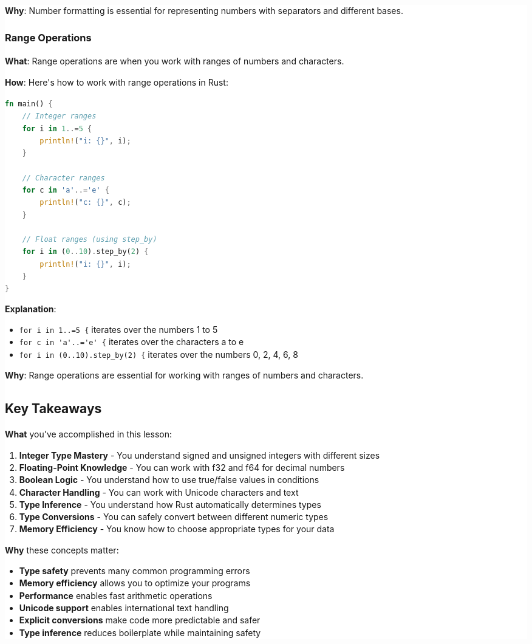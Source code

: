 **Why**: Number formatting is essential for representing numbers with separators and different bases.

### Range Operations

**What**: Range operations are when you work with ranges of numbers and characters.

**How**: Here's how to work with range operations in Rust:

```rust
fn main() {
    // Integer ranges
    for i in 1..=5 {
        println!("i: {}", i);
    }

    // Character ranges
    for c in 'a'..='e' {
        println!("c: {}", c);
    }

    // Float ranges (using step_by)
    for i in (0..10).step_by(2) {
        println!("i: {}", i);
    }
}
```

**Explanation**:

- `for i in 1..=5 {` iterates over the numbers 1 to 5
- `for c in 'a'..='e' {` iterates over the characters a to e
- `for i in (0..10).step_by(2) {` iterates over the numbers 0, 2, 4, 6, 8

**Why**: Range operations are essential for working with ranges of numbers and characters.

## Key Takeaways

**What** you've accomplished in this lesson:

1. **Integer Type Mastery** - You understand signed and unsigned integers with different sizes
2. **Floating-Point Knowledge** - You can work with f32 and f64 for decimal numbers
3. **Boolean Logic** - You understand how to use true/false values in conditions
4. **Character Handling** - You can work with Unicode characters and text
5. **Type Inference** - You understand how Rust automatically determines types
6. **Type Conversions** - You can safely convert between different numeric types
7. **Memory Efficiency** - You know how to choose appropriate types for your data

**Why** these concepts matter:

- **Type safety** prevents many common programming errors
- **Memory efficiency** allows you to optimize your programs
- **Performance** enables fast arithmetic operations
- **Unicode support** enables international text handling
- **Explicit conversions** make code more predictable and safer
- **Type inference** reduces boilerplate while maintaining safety
